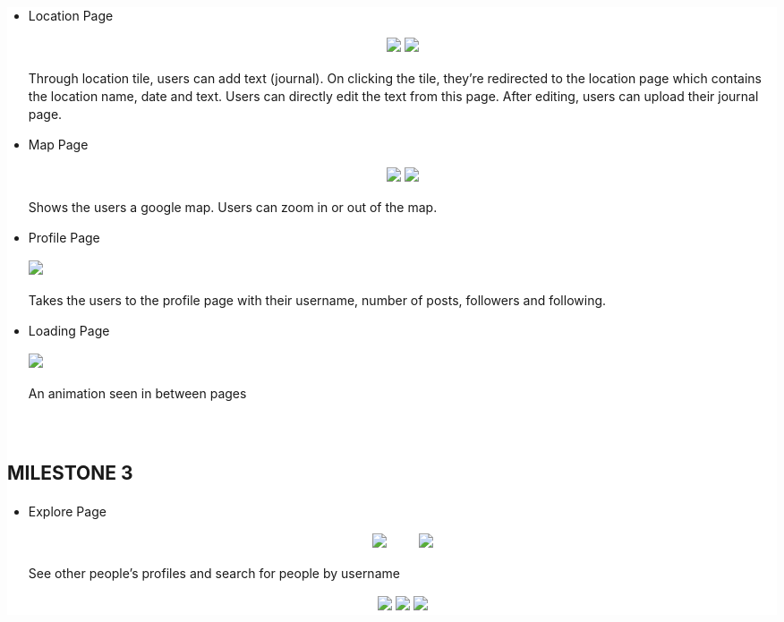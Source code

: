 - Location Page
  
  <p align=center>
    <img src="https://user-images.githubusercontent.com/35413456/207219118-34ca6958-3979-49ae-ac52-ddf60c6389dc.png" width="30%">
    <img src="https://user-images.githubusercontent.com/35413456/207219122-31106bfb-3ae1-416c-b785-eaf19d70f163.png" width="30%">
  </p>
  
  Through location tile, users can add text (journal). On clicking the tile, they’re redirected to the location page which contains the location name, date and text. Users can directly edit the text from this page. After editing, users can upload their journal page.

- Map Page
  
  <p align=center>
    <img src="https://user-images.githubusercontent.com/35413456/207219614-a4742973-28a4-43e5-bc4a-3427ecb34ced.png" width="30%">
    <img src="https://user-images.githubusercontent.com/35413456/207219619-c534d02f-e04f-49a7-94b7-2be1f89ec2c3.png" width="30%">
  </p>
  
  Shows the users a google map. Users can zoom in or out of the map.

- Profile Page
  
  <img src="https://user-images.githubusercontent.com/35413456/207219741-77ee6fd6-ebec-48ba-bd47-5898111fc501.png" width="30%">
  
  Takes the users to the profile page with their username, number of posts, followers and following.&nbsp;

- Loading Page
  
  <img src="https://user-images.githubusercontent.com/35413456/207219827-e2af9e7d-e74d-4c8f-99c9-03c58ea98d16.png" width="30%">
  
  An animation seen in between pages

<br>

## MILESTONE 3

- Explore Page
  
  <p align=center>
    <img src="https://user-images.githubusercontent.com/35413456/207219946-140fe567-1219-48d9-b12a-4dd3d9c4c52b.png" width="30%">
    <!-- Below is the spacing inbetween the images -->
    &nbsp; &nbsp; &nbsp; &nbsp;
    <img src="https://user-images.githubusercontent.com/35413456/207219969-de841368-0d4b-4029-8647-3d48cf1a21c3.png" width="30%">
  </p>
  
  See other people’s profiles and search for people by username
  
  <p align=center>
    <img src="https://user-images.githubusercontent.com/35413456/207220539-5ad813e8-043f-4b6b-9805-0f73dd0e6ef2.png" width="30%">
    <img src="https://user-images.githubusercontent.com/35413456/207220553-f23c7b1d-244d-4b80-b3cc-bf53ec4508f0.png" width="30%">
    <img src="https://user-images.githubusercontent.com/35413456/207220565-03295633-0499-4aa7-b7f8-1bf3e6c7ac67.png" width="30%">
  </p>
  